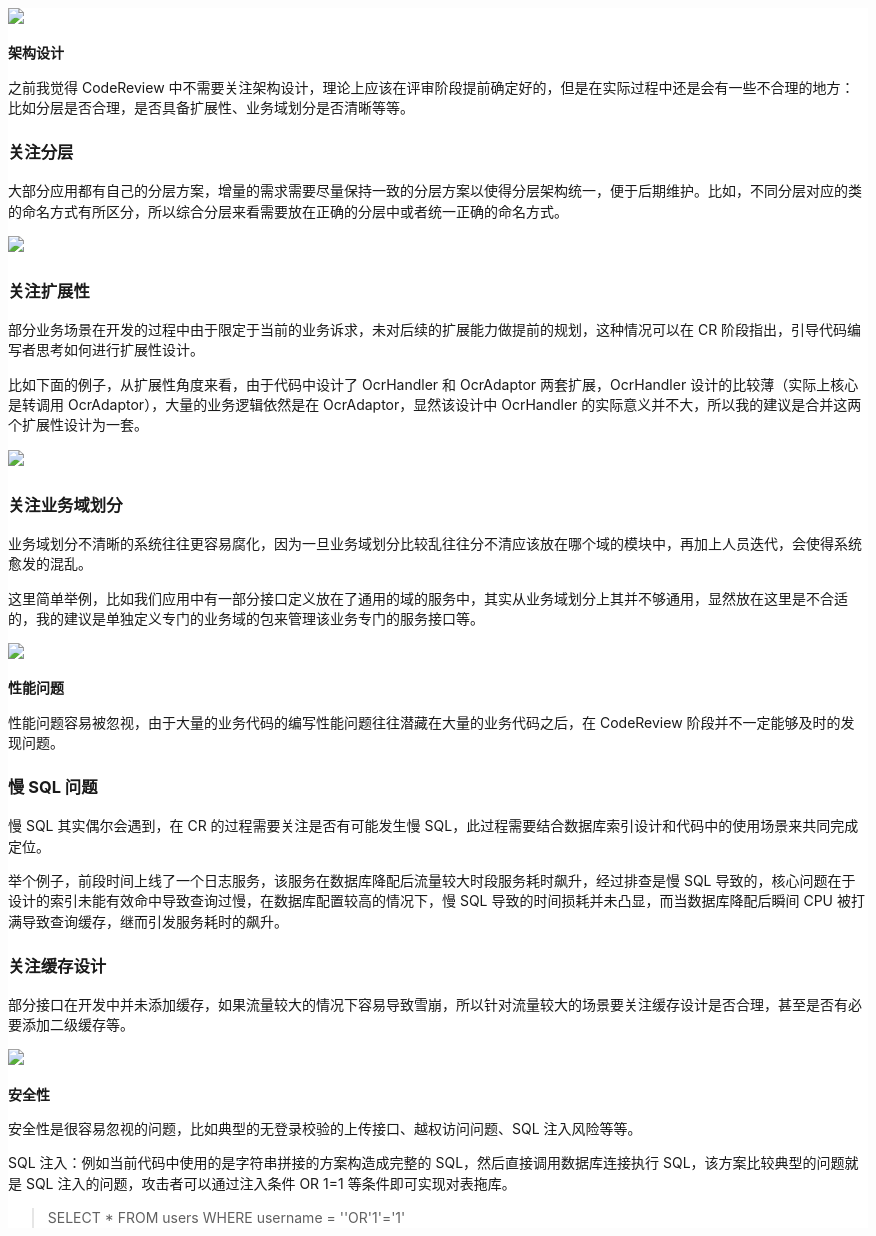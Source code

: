 ![](https://mmbiz.qpic.cn/mmbiz_png/Z6bicxIx5naIp2WODJXR2VPhuUibYSDLz30UsLicBffvNDVyLLS8B3iaseHubNZYWVREOd1C2BGiaRYKSnLOgoPWStA/640?wx_fmt=png&from=appmsg)﻿﻿

**架构设计**

之前我觉得 CodeReview 中不需要关注架构设计，理论上应该在评审阶段提前确定好的，但是在实际过程中还是会有一些不合理的地方：比如分层是否合理，是否具备扩展性、业务域划分是否清晰等等。

### 关注分层

大部分应用都有自己的分层方案，增量的需求需要尽量保持一致的分层方案以使得分层架构统一，便于后期维护。比如，不同分层对应的类的命名方式有所区分，所以综合分层来看需要放在正确的分层中或者统一正确的命名方式。﻿﻿

![](https://mmbiz.qpic.cn/mmbiz_png/Z6bicxIx5naIp2WODJXR2VPhuUibYSDLz3gz2icEjTjibuzMBqaFhib2ZSqZiaBE1A0os3dY1sCQVBrgfMlluhBtFYUw/640?wx_fmt=png&from=appmsg)

### 关注扩展性

部分业务场景在开发的过程中由于限定于当前的业务诉求，未对后续的扩展能力做提前的规划，这种情况可以在 CR 阶段指出，引导代码编写者思考如何进行扩展性设计。

比如下面的例子，从扩展性角度来看，由于代码中设计了 OcrHandler 和 OcrAdaptor 两套扩展，OcrHandler 设计的比较薄（实际上核心是转调用 OcrAdaptor），大量的业务逻辑依然是在 OcrAdaptor，显然该设计中 OcrHandler 的实际意义并不大，所以我的建议是合并这两个扩展性设计为一套。

![](https://mmbiz.qpic.cn/mmbiz_png/Z6bicxIx5naIp2WODJXR2VPhuUibYSDLz3D9yUtgTtmp3Kb7a0ibX4GGTEsvzQkgBTb15EV8Hqs6F7icwte15RXmpA/640?wx_fmt=png&from=appmsg)﻿﻿

### 关注业务域划分

业务域划分不清晰的系统往往更容易腐化，因为一旦业务域划分比较乱往往分不清应该放在哪个域的模块中，再加上人员迭代，会使得系统愈发的混乱。

这里简单举例，比如我们应用中有一部分接口定义放在了通用的域的服务中，其实从业务域划分上其并不够通用，显然放在这里是不合适的，我的建议是单独定义专门的业务域的包来管理该业务专门的服务接口等。

![](https://mmbiz.qpic.cn/mmbiz_png/Z6bicxIx5naIp2WODJXR2VPhuUibYSDLz3QmWDUxFzDaLMxknm35N6FX1m20Qr2dZUWv5nvCt06TcYUfianx0kAxQ/640?wx_fmt=png&from=appmsg)﻿﻿

**性能问题**

性能问题容易被忽视，由于大量的业务代码的编写性能问题往往潜藏在大量的业务代码之后，在 CodeReview 阶段并不一定能够及时的发现问题。

### 慢 SQL 问题

慢 SQL 其实偶尔会遇到，在 CR 的过程需要关注是否有可能发生慢 SQL，此过程需要结合数据库索引设计和代码中的使用场景来共同完成定位。

举个例子，前段时间上线了一个日志服务，该服务在数据库降配后流量较大时段服务耗时飙升，经过排查是慢 SQL 导致的，核心问题在于设计的索引未能有效命中导致查询过慢，在数据库配置较高的情况下，慢 SQL 导致的时间损耗并未凸显，而当数据库降配后瞬间 CPU 被打满导致查询缓存，继而引发服务耗时的飙升。

### 关注缓存设计

部分接口在开发中并未添加缓存，如果流量较大的情况下容易导致雪崩，所以针对流量较大的场景要关注缓存设计是否合理，甚至是否有必要添加二级缓存等。

![](https://mmbiz.qpic.cn/mmbiz_png/Z6bicxIx5naIp2WODJXR2VPhuUibYSDLz3gF2MRIQM077QBYXHhyn9iaha18JA0HUzHyOqxqqLZ17qibS0zENRI8QQ/640?wx_fmt=png&from=appmsg)﻿﻿

**安全性**

安全性是很容易忽视的问题，比如典型的无登录校验的上传接口、越权访问问题、SQL 注入风险等等。

SQL 注入：例如当前代码中使用的是字符串拼接的方案构造成完整的 SQL，然后直接调用数据库连接执行 SQL，该方案比较典型的问题就是 SQL 注入的问题，攻击者可以通过注入条件 OR 1=1 等条件即可实现对表拖库。

> SELECT * FROM users WHERE username = ''OR'1'='1'
